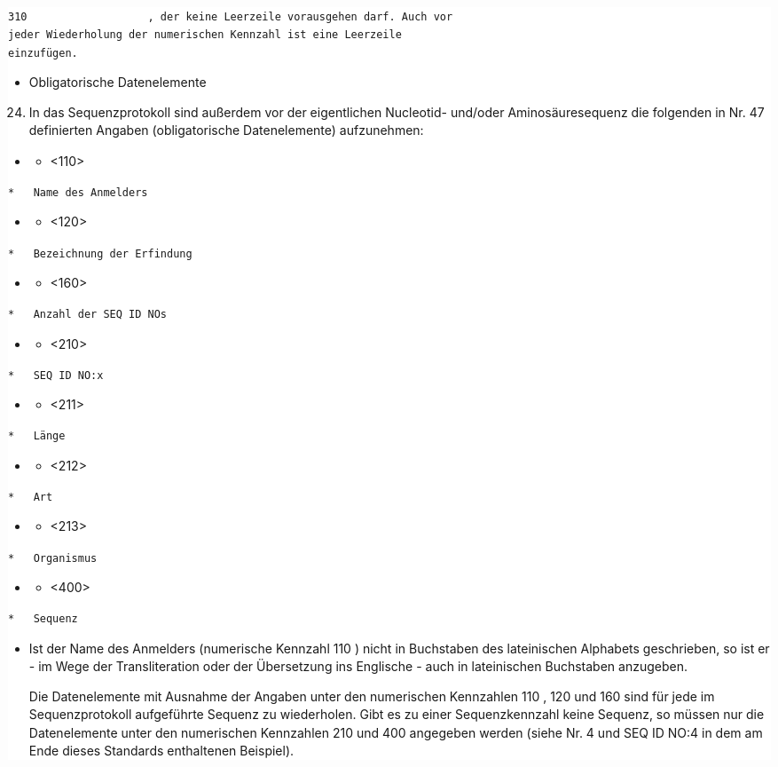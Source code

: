     310                   , der keine Leerzeile vorausgehen darf. Auch vor
    jeder Wiederholung der numerischen Kennzahl ist eine Leerzeile
    einzufügen.





*   Obligatorische Datenelemente


24. In das Sequenzprotokoll sind außerdem vor der eigentlichen Nucleotid-
    und/oder Aminosäuresequenz die folgenden in Nr. 47 definierten Angaben
    (obligatorische Datenelemente) aufzunehmen:




*    *   <110>

    *   Name des Anmelders


*    *   <120>

    *   Bezeichnung der Erfindung


*    *   <160>

    *   Anzahl der SEQ ID NOs


*    *   <210>

    *   SEQ ID NO:x


*    *   <211>

    *   Länge


*    *   <212>

    *   Art


*    *   <213>

    *   Organismus


*    *   <400>

    *   Sequenz




*   Ist der Name des Anmelders (numerische Kennzahl
    110                   ) nicht in Buchstaben des lateinischen Alphabets
    geschrieben, so ist er - im Wege der Transliteration oder der
    Übersetzung ins Englische - auch in lateinischen Buchstaben anzugeben.

    Die Datenelemente mit Ausnahme der Angaben unter den numerischen
    Kennzahlen
    110                   ,
    120                    und
    160                    sind für jede im Sequenzprotokoll aufgeführte
    Sequenz zu wiederholen. Gibt es zu einer Sequenzkennzahl keine
    Sequenz, so müssen nur die Datenelemente unter den numerischen
    Kennzahlen
    210                    und
    400                    angegeben werden (siehe Nr. 4 und SEQ ID NO:4
    in dem am Ende dieses Standards enthaltenen Beispiel).
